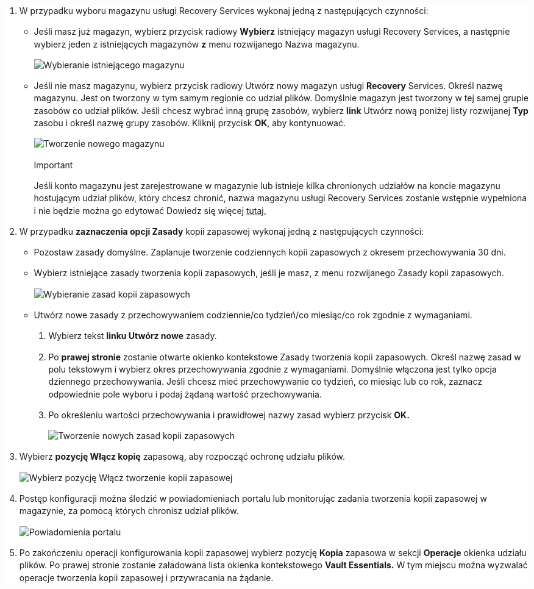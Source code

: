 1. W przypadku wyboru magazynu usługi Recovery Services wykonaj jedną z następujących czynności:

    * Jeśli masz już magazyn, wybierz przycisk radiowy **Wybierz** istniejący magazyn usługi Recovery Services, a następnie wybierz jeden z istniejących magazynów **z** menu rozwijanego Nazwa magazynu.

       ![Wybieranie istniejącego magazynu](./media/backup-afs/select-existing-vault.png)

    * Jeśli nie masz magazynu, wybierz przycisk radiowy Utwórz nowy magazyn usługi **Recovery** Services. Określ nazwę magazynu. Jest on tworzony w tym samym regionie co udział plików. Domyślnie magazyn jest tworzony w tej samej grupie zasobów co udział plików. Jeśli chcesz wybrać inną grupę zasobów, wybierz **link** Utwórz nową poniżej listy rozwijanej **Typ** zasobu i określ nazwę grupy zasobów. Kliknij przycisk **OK**, aby kontynuować.

       ![Tworzenie nowego magazynu](./media/backup-afs/create-new-vault.png)

      >[!IMPORTANT]
      >Jeśli konto magazynu jest zarejestrowane w magazynie lub istnieje kilka chronionych udziałów na koncie magazynu hostującym udział plików, który chcesz chronić, nazwa magazynu usługi Recovery Services zostanie wstępnie wypełniona i nie będzie można go edytować Dowiedz się więcej [tutaj.](backup-azure-files-faq.yml#why-can-t-i-change-the-vault-to-configure-backup-for-the-file-share-)

1. W przypadku **zaznaczenia opcji Zasady** kopii zapasowej wykonaj jedną z następujących czynności:

    * Pozostaw zasady domyślne. Zaplanuje tworzenie codziennych kopii zapasowych z okresem przechowywania 30 dni.

    * Wybierz istniejące zasady tworzenia kopii zapasowych,  jeśli je masz, z menu rozwijanego Zasady kopii zapasowych.

       ![Wybieranie zasad kopii zapasowych](./media/backup-afs/choose-backup-policy.png)

    * Utwórz nowe zasady z przechowywaniem codziennie/co tydzień/co miesiąc/co rok zgodnie z wymaganiami.  

         1. Wybierz tekst **linku Utwórz nowe** zasady.

         2. Po **prawej stronie** zostanie otwarte okienko kontekstowe Zasady tworzenia kopii zapasowych. Określ nazwę zasad w polu tekstowym i wybierz okres przechowywania zgodnie z wymaganiami. Domyślnie włączona jest tylko opcja dziennego przechowywania. Jeśli chcesz mieć przechowywanie co tydzień, co miesiąc lub co rok, zaznacz odpowiednie pole wyboru i podaj żądaną wartość przechowywania.

         3. Po określeniu wartości przechowywania i prawidłowej nazwy zasad wybierz przycisk **OK.**

            ![Tworzenie nowych zasad kopii zapasowych](./media/backup-afs/create-new-backup-policy.png)

1. Wybierz **pozycję Włącz kopię** zapasową, aby rozpocząć ochronę udziału plików.

   ![Wybierz pozycję Włącz tworzenie kopii zapasowej](./media/backup-afs/select-enable-backup.png)

1. Postęp konfiguracji można śledzić w powiadomieniach portalu lub monitorując zadania tworzenia kopii zapasowej w magazynie, za pomocą których chronisz udział plików.

   ![Powiadomienia portalu](./media/backup-afs/portal-notifications.png)

1. Po zakończeniu operacji konfigurowania kopii zapasowej wybierz pozycję **Kopia** zapasowa w sekcji **Operacje** okienka udziału plików. Po prawej stronie zostanie załadowana lista okienka kontekstowego **Vault Essentials.** W tym miejscu można wyzwalać operacje tworzenia kopii zapasowej i przywracania na żądanie.
